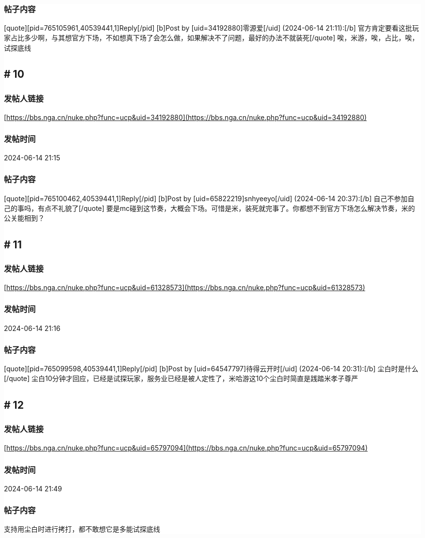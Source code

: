 ### 帖子内容
[quote][pid=765105961,40539441,1]Reply[/pid] [b]Post by [uid=34192880]零源爱[/uid] (2024-06-14 21:11):[/b]
官方肯定要看这批玩家占比多少啊，与其想官方下场，不如想真下场了会怎么做，如果解决不了问题，最好的办法不就装死[/quote]
唉，米游，唉，占比，唉，试探底线
## \# 10
### 发帖人链接
[https://bbs.nga.cn/nuke.php?func=ucp&uid=34192880](https://bbs.nga.cn/nuke.php?func=ucp&uid=34192880)
### 发帖时间
2024-06-14 21:15
### 帖子内容
[quote][pid=765100462,40539441,1]Reply[/pid] [b]Post by [uid=65822219]snhyeeyo[/uid] (2024-06-14 20:37):[/b]
自己不参加自己的事吗，有点不礼貌了[/quote]
要是mc碰到这节奏，大概会下场。可惜是米，装死就完事了。你都想不到官方下场怎么解决节奏，米的公关能相到？
## \# 11
### 发帖人链接
[https://bbs.nga.cn/nuke.php?func=ucp&uid=61328573](https://bbs.nga.cn/nuke.php?func=ucp&uid=61328573)
### 发帖时间
2024-06-14 21:16
### 帖子内容
[quote][pid=765099598,40539441,1]Reply[/pid] [b]Post by [uid=64547797]待得云开时[/uid] (2024-06-14 20:31):[/b]
尘白时是什么[/quote]
尘白10分钟才回应，已经是试探玩家，服务业已经是被人定性了，米哈游这10个尘白时简直是践踏米孝子尊严
## \# 12
### 发帖人链接
[https://bbs.nga.cn/nuke.php?func=ucp&uid=65797094](https://bbs.nga.cn/nuke.php?func=ucp&uid=65797094)
### 发帖时间
2024-06-14 21:49
### 帖子内容
支持用尘白时进行拷打，都不敢想它是多能试探底线
